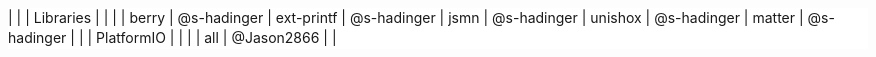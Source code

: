|                              |
| Libraries                    |
|                              |
| berry                        | @s-hadinger
| ext-printf                   | @s-hadinger
| jsmn                         | @s-hadinger
| unishox                      | @s-hadinger
| matter                       | @s-hadinger
|                              |
| PlatformIO                   |
|                              |
| all                          | @Jason2866
|                              |

